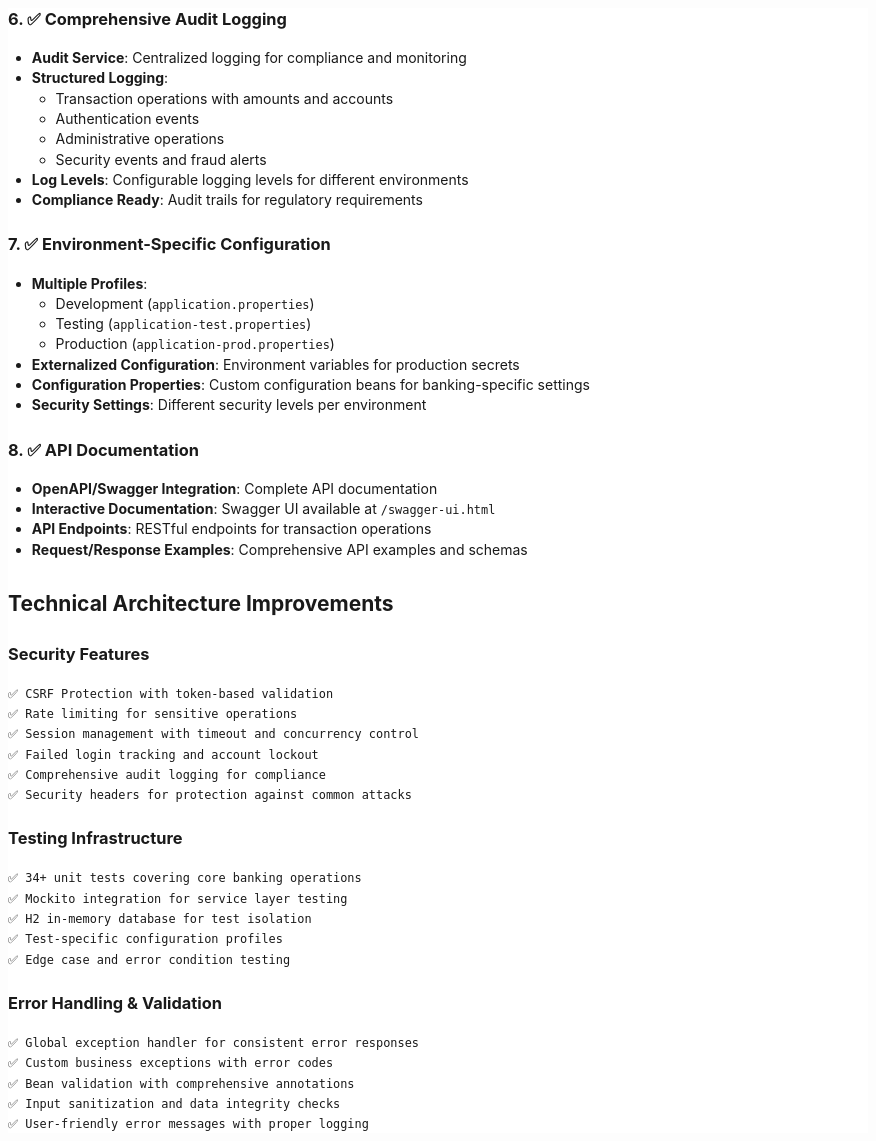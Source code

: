 ### 6. ✅ Comprehensive Audit Logging
- **Audit Service**: Centralized logging for compliance and monitoring
- **Structured Logging**: 
  - Transaction operations with amounts and accounts
  - Authentication events
  - Administrative operations
  - Security events and fraud alerts
- **Log Levels**: Configurable logging levels for different environments
- **Compliance Ready**: Audit trails for regulatory requirements

### 7. ✅ Environment-Specific Configuration
- **Multiple Profiles**: 
  - Development (`application.properties`)
  - Testing (`application-test.properties`)
  - Production (`application-prod.properties`)
- **Externalized Configuration**: Environment variables for production secrets
- **Configuration Properties**: Custom configuration beans for banking-specific settings
- **Security Settings**: Different security levels per environment

### 8. ✅ API Documentation
- **OpenAPI/Swagger Integration**: Complete API documentation
- **Interactive Documentation**: Swagger UI available at `/swagger-ui.html`
- **API Endpoints**: RESTful endpoints for transaction operations
- **Request/Response Examples**: Comprehensive API examples and schemas

## Technical Architecture Improvements

### Security Features
```
✅ CSRF Protection with token-based validation
✅ Rate limiting for sensitive operations
✅ Session management with timeout and concurrency control
✅ Failed login tracking and account lockout
✅ Comprehensive audit logging for compliance
✅ Security headers for protection against common attacks
```

### Testing Infrastructure
```
✅ 34+ unit tests covering core banking operations
✅ Mockito integration for service layer testing
✅ H2 in-memory database for test isolation
✅ Test-specific configuration profiles
✅ Edge case and error condition testing
```

### Error Handling & Validation
```
✅ Global exception handler for consistent error responses
✅ Custom business exceptions with error codes
✅ Bean validation with comprehensive annotations
✅ Input sanitization and data integrity checks
✅ User-friendly error messages with proper logging
```
